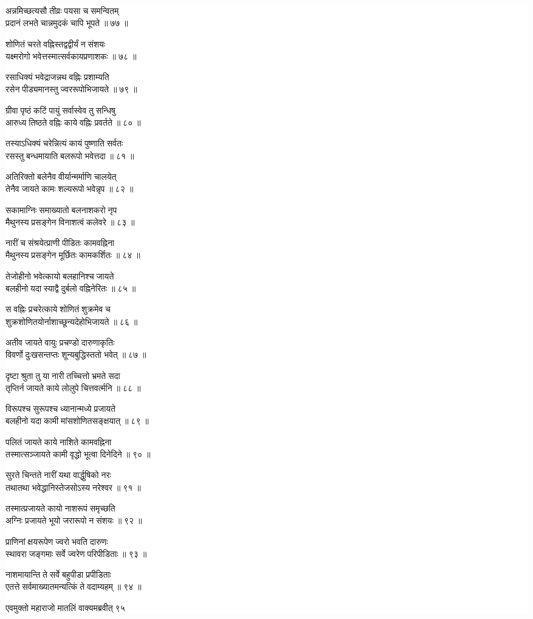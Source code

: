 
अन्नमिच्छत्यसौ तीव्रः पयसा च समन्वितम्  
प्रदानं लभते चान्नमुदकं चापि भूपते ॥ ७७ ॥


शोणितं चरते वह्निस्तद्वद्वीर्यं न संशयः  
यक्ष्मरोगो भवेत्तस्मात्सर्वकायप्रणाशकः ॥ ७८ ॥


रसाधिक्यं भवेद्राजन्नथ वह्निः प्रशाम्यति  
रसेन पीड्यमानस्तु ज्वररूपोभिजायते ॥ ७९ ॥


ग्रीवा पृष्ठं कटिं पायुं सर्वास्वेव तु सन्धिषु  
आरुध्य तिष्ठते वह्निः काये वह्निः प्रवर्तते ॥ ८० ॥


तस्याऽधिक्यं चरेन्नित्यं कायं पुष्णाति सर्वतः  
रसस्तु बन्धमायाति बलरूपो भवेत्तदा ॥ ८१ ॥


अतिरिक्तो बलेनैव वीर्यान्मर्माणि चालयेत्  
तेनैव जायते कामः शल्यरूपो भवेन्नृप ॥ ८२ ॥


सकामाग्निः समाख्यातो बलनाशकरो नृप  
मैथुनस्य प्रसङ्गेन विनाशत्वं कलेवरे ॥ ८३ ॥


नारीं च संश्रयेत्प्राणी पीडितः कामवह्निना  
मैथुनस्य प्रसङ्गेन मूर्छितः कामकर्शितः ॥ ८४ ॥


तेजोहीनो भवेत्कायो बलहानिश्च जायते  
बलहीनो यदा स्याद्वै दुर्बलो वह्निनेरितः ॥ ८५ ॥


स वह्निः प्रचरेत्काये शोणितं शुक्रमेव च  
शुक्रशोणितयोर्नाशाच्छून्यदेहोभिजायते ॥ ८६ ॥


अतीव जायते वायुः प्रचण्डो दारुणाकृतिः  
विवर्णो दुःखसन्तप्तः शून्यबुद्धिस्ततो भवेत् ॥ ८७ ॥


दृष्टा श्रुता तु या नारी तच्चित्तो भ्रमते सदा  
तृप्तिर्न जायते काये लोलुपे चित्तवर्त्मनि ॥ ८८ ॥


विरूपश्च सुरूपश्च ध्यानान्मध्ये प्रजायते  
बलहीनो यदा कामी मांसशोणितसङ्क्षयात् ॥ ८९ ॥


पलितं जायते काये नाशिते कामवह्निना  
तस्मात्सञ्जायते कामी वृद्धो भूत्वा दिनेदिने ॥ ९० ॥


सुरते चिन्तते नारीं यथा वार्द्धुषिको नरः  
तथातथा भवेद्धानिस्तेजसोऽस्य नरेश्वर ॥ ९१ ॥


तस्मात्प्रजायते कायो नाशरूपं समृच्छति  
अग्निः प्रजायते भूयो जरारूपो न संशयः ॥ ९२ ॥


प्राणिनां क्षयरूपेण ज्वरो भवति दारुणः  
स्थावरा जङ्गमाः सर्वे ज्वरेण परिपीडिताः ॥ ९३ ॥


नाशमायान्ति ते सर्वे बहुपीडा प्रपीडिताः  
एतत्ते सर्वमाख्यातमन्यत्किं ते वदाम्यहम् ॥ ९४ ॥


एवमुक्तो महाराजो मातलिं वाक्यमब्रवीत् ९५
